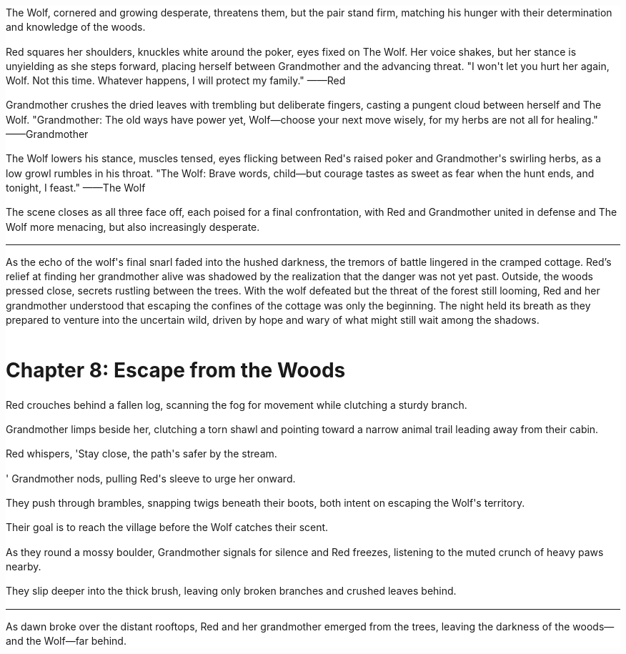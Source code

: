 The Wolf, cornered and growing desperate, threatens them, but the pair stand firm, matching his hunger with their determination and knowledge of the woods.

Red squares her shoulders, knuckles white around the poker, eyes fixed on The Wolf. Her voice shakes, but her stance is unyielding as she steps forward, placing herself between Grandmother and the advancing threat. "I won't let you hurt her again, Wolf. Not this time. Whatever happens, I will protect my family." ——Red

Grandmother crushes the dried leaves with trembling but deliberate fingers, casting a pungent cloud between herself and The Wolf. "Grandmother: The old ways have power yet, Wolf—choose your next move wisely, for my herbs are not all for healing." ——Grandmother

The Wolf lowers his stance, muscles tensed, eyes flicking between Red's raised poker and Grandmother's swirling herbs, as a low growl rumbles in his throat. "The Wolf: Brave words, child—but courage tastes as sweet as fear when the hunt ends, and tonight, I feast." ——The Wolf

The scene closes as all three face off, each poised for a final confrontation, with Red and Grandmother united in defense and The Wolf more menacing, but also increasingly desperate.

----------------------------------------

As the echo of the wolf's final snarl faded into the hushed darkness, the tremors of battle lingered in the cramped cottage. Red’s relief at finding her grandmother alive was shadowed by the realization that the danger was not yet past. Outside, the woods pressed close, secrets rustling between the trees. With the wolf defeated but the threat of the forest still looming, Red and her grandmother understood that escaping the confines of the cottage was only the beginning. The night held its breath as they prepared to venture into the uncertain wild, driven by hope and wary of what might still wait among the shadows.

# Chapter 8: Escape from the Woods

Red crouches behind a fallen log, scanning the fog for movement while clutching a sturdy branch.

Grandmother limps beside her, clutching a torn shawl and pointing toward a narrow animal trail leading away from their cabin.

Red whispers, 'Stay close, the path's safer by the stream.

' Grandmother nods, pulling Red's sleeve to urge her onward.

They push through brambles, snapping twigs beneath their boots, both intent on escaping the Wolf's territory.

Their goal is to reach the village before the Wolf catches their scent.

As they round a mossy boulder, Grandmother signals for silence and Red freezes, listening to the muted crunch of heavy paws nearby.

They slip deeper into the thick brush, leaving only broken branches and crushed leaves behind.

----------------------------------------

As dawn broke over the distant rooftops, Red and her grandmother emerged from the trees, leaving the darkness of the woods—and the Wolf—far behind.
